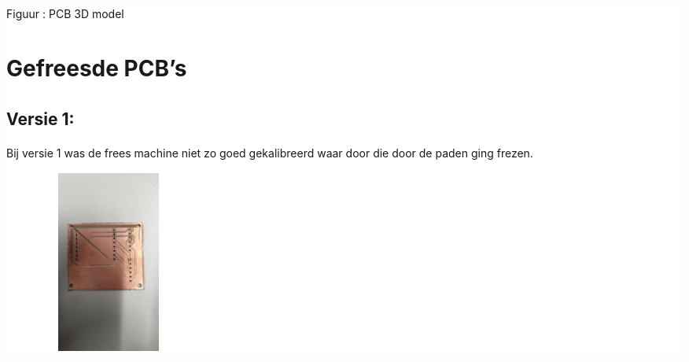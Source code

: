 Figuur : PCB 3D model

# Gefreesde PCB’s

## Versie 1:

Bij versie 1 was de frees machine niet zo goed gekalibreerd waar door
die door de paden ging frezen.

<img src="./media/image17.png"
style="width:2.71304in;height:2.36097in" />
